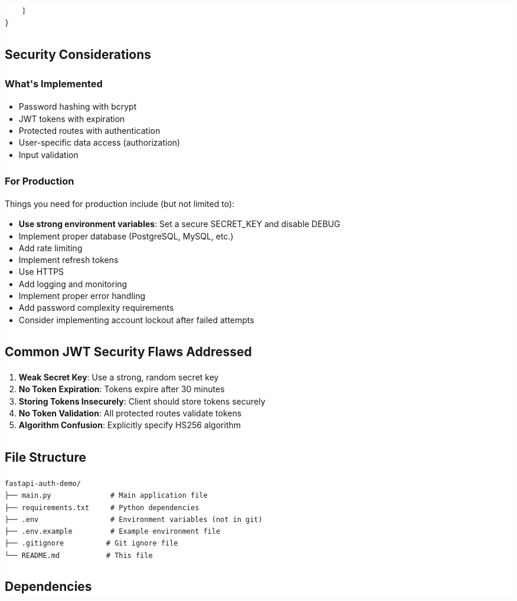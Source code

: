 ```python
    ]
}
```

## Security Considerations

### What's Implemented

- Password hashing with bcrypt
- JWT tokens with expiration
- Protected routes with authentication
- User-specific data access (authorization)
- Input validation

### For Production

Things you need for production include (but not limited to):

- **Use strong environment variables**: Set a secure SECRET_KEY and disable DEBUG
- Implement proper database (PostgreSQL, MySQL, etc.)
- Add rate limiting
- Implement refresh tokens
- Use HTTPS
- Add logging and monitoring
- Implement proper error handling
- Add password complexity requirements
- Consider implementing account lockout after failed attempts

## Common JWT Security Flaws Addressed

1. **Weak Secret Key**: Use a strong, random secret key
2. **No Token Expiration**: Tokens expire after 30 minutes
3. **Storing Tokens Insecurely**: Client should store tokens securely
4. **No Token Validation**: All protected routes validate tokens
5. **Algorithm Confusion**: Explicitly specify HS256 algorithm

## File Structure

```plain
fastapi-auth-demo/
├── main.py              # Main application file
├── requirements.txt     # Python dependencies
├── .env                 # Environment variables (not in git)
├── .env.example         # Example environment file
├── .gitignore          # Git ignore file
└── README.md           # This file
```

## Dependencies
